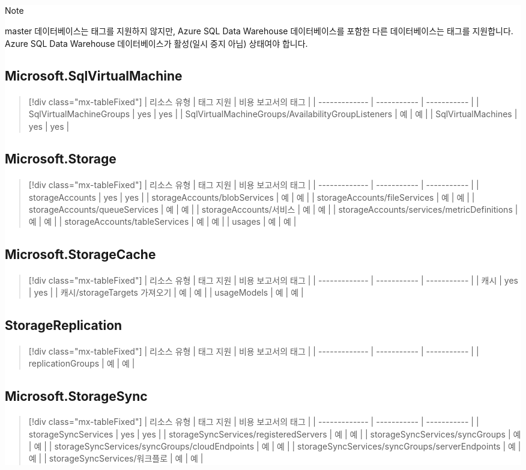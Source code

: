 <a id="sqlnote" />

> [!NOTE]
> master 데이터베이스는 태그를 지원하지 않지만, Azure SQL Data Warehouse 데이터베이스를 포함한 다른 데이터베이스는 태그를 지원합니다. Azure SQL Data Warehouse 데이터베이스가 활성(일시 중지 아님) 상태여야 합니다.

## <a name="microsoftsqlvirtualmachine"></a>Microsoft.SqlVirtualMachine

> [!div class="mx-tableFixed"]
> | 리소스 유형 | 태그 지원 | 비용 보고서의 태그 |
> | ------------- | ----------- | ----------- |
> | SqlVirtualMachineGroups | yes | yes |
> | SqlVirtualMachineGroups/AvailabilityGroupListeners | 예 | 예 |
> | SqlVirtualMachines | yes | yes |

## <a name="microsoftstorage"></a>Microsoft.Storage

> [!div class="mx-tableFixed"]
> | 리소스 유형 | 태그 지원 | 비용 보고서의 태그 |
> | ------------- | ----------- | ----------- |
> | storageAccounts | yes | yes |
> | storageAccounts/blobServices | 예 | 예 |
> | storageAccounts/fileServices | 예 | 예 |
> | storageAccounts/queueServices | 예 | 예 |
> | storageAccounts/서비스 | 예 | 예 |
> | storageAccounts/services/metricDefinitions | 예 | 예 |
> | storageAccounts/tableServices | 예 | 예 |
> | usages | 예 | 예 |

## <a name="microsoftstoragecache"></a>Microsoft.StorageCache

> [!div class="mx-tableFixed"]
> | 리소스 유형 | 태그 지원 | 비용 보고서의 태그 |
> | ------------- | ----------- | ----------- |
> | 캐시 | yes | yes |
> | 캐시/storageTargets 가져오기 | 예 | 예 |
> | usageModels | 예 | 예 |

## <a name="microsoftstoragereplication"></a>StorageReplication

> [!div class="mx-tableFixed"]
> | 리소스 유형 | 태그 지원 | 비용 보고서의 태그 |
> | ------------- | ----------- | ----------- |
> | replicationGroups | 예 | 예 |

## <a name="microsoftstoragesync"></a>Microsoft.StorageSync

> [!div class="mx-tableFixed"]
> | 리소스 유형 | 태그 지원 | 비용 보고서의 태그 |
> | ------------- | ----------- | ----------- |
> | storageSyncServices | yes | yes |
> | storageSyncServices/registeredServers | 예 | 예 |
> | storageSyncServices/syncGroups | 예 | 예 |
> | storageSyncServices/syncGroups/cloudEndpoints | 예 | 예 |
> | storageSyncServices/syncGroups/serverEndpoints | 예 | 예 |
> | storageSyncServices/워크플로 | 예 | 예 |

